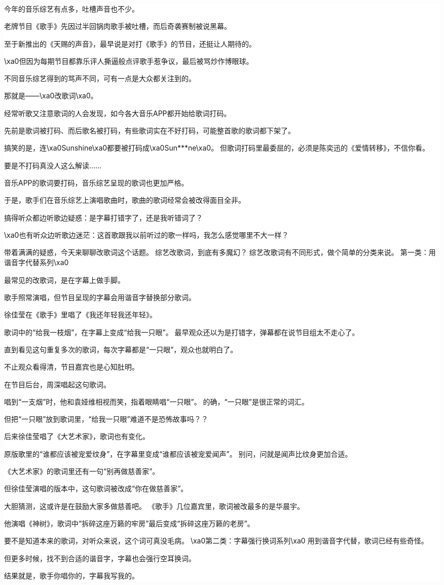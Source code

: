 今年的音乐综艺有点多，吐槽声音也不少。

老牌节目《歌手》先因过半回锅肉歌手被吐槽，而后奇袭赛制被说黑幕。

至于新推出的《天赐的声音》，最早说是对打《歌手》的节目，还挺让人期待的。

\xa0但因为每期节目都靠乐评人撕逼般点评歌手惹争议，最后被骂炒作博眼球。

不同音乐综艺得到的骂声不同，可有一点是大众都关注到的。

那就是——\xa0改歌词\xa0。

经常听歌又注意歌词的人会发现，如今各大音乐APP都开始给歌词打码。

先前是歌词被打码、而后歌名被打码，有些歌词实在不好打码，可能整首歌的歌词都下架了。

搞笑的是，连\xa0Sunshine\xa0都要被打码成\xa0Sun***ne\xa0。 但歌词打码里最委屈的，必须是陈奕迅的《爱情转移》，不信你看。

要是不打码真没人这么解读&#8230;&#8230;

音乐APP的歌词要打码，音乐综艺呈现的歌词也更加严格。

于是，歌手们在音乐综艺上演唱歌曲时，歌曲的歌词经常会被改得面目全非。

搞得听众都边听歌边疑惑：是字幕打错字了，还是我听错词了？

\xa0也有听众边听歌边迷茫：这首歌跟我以前听过的歌一样吗，我怎么感觉哪里不大一样？

带着满满的疑惑，今天来聊聊改歌词这个话题。 综艺改歌词，到底有多魔幻？ 综艺改歌词有不同形式，做个简单的分类来说。 第一类：用谐音字代替系列\xa0

最常见的改歌词，是在字幕上做手脚。

歌手照常演唱，但节目呈现的字幕会用谐音字替换部分歌词。

徐佳莹在《歌手》里唱了《我还年轻我还年轻》。

歌词中的“给我一枝烟”，在字幕上变成“给我一只眼”。 最早观众还以为是打错字，弹幕都在说节目组太不走心了。

直到看见这句重复多次的歌词，每次字幕都是“一只眼”，观众也就明白了。

不止观众看得清，节目嘉宾也是心知肚明。

在节目后台，周深唱起这句歌词。

唱到“一支烟”时，他和袁娅维相视而笑，指着眼睛唱“一只眼”。 的确，“一只眼”是很正常的词汇。

但把“一只眼”放到歌词里，“给我一只眼”难道不是恐怖故事吗？？

后来徐佳莹唱了《大艺术家》，歌词也有变化。

原版歌里的“谁都应该被宠爱纹身”，在字幕里变成“谁都应该被宠爱闻声”。 别问，问就是闻声比纹身更加合适。

《大艺术家》的歌词里还有一句“别再做慈善家”。

但徐佳莹演唱的版本中，这句歌词被改成“你在做慈善家”。

大胆猜测，这或许是在鼓励大家多做慈善吧。 《歌手》几位嘉宾里，歌词被改最多的是华晨宇。

他演唱《神树》，歌词中“拆碎这座万籁的牢房”最后变成“拆碎这座万籁的老房”。

要不是知道本来的歌词，对听众来说，这个词可真没毛病。 \xa0第二类：字幕强行换词系列\xa0 用到谐音字代替，歌词已经有些奇怪。

但更多时候，找不到合适的谐音字，字幕也会强行空耳换词。

结果就是，歌手你唱你的，字幕我写我的。
